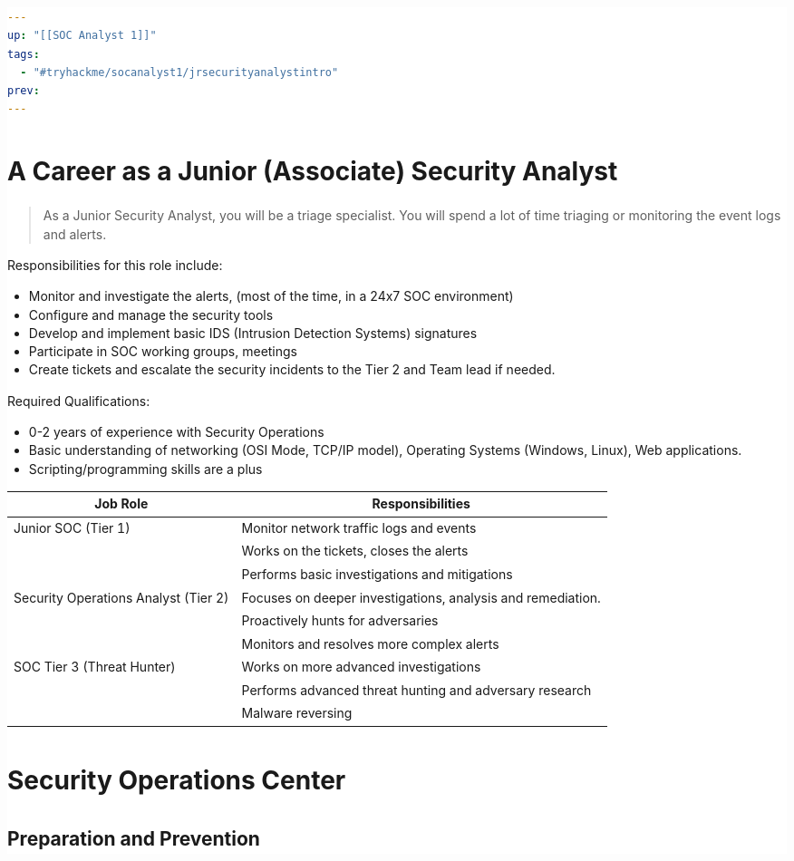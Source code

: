 ```yaml
---
up: "[[SOC Analyst 1]]"
tags:
  - "#tryhackme/socanalyst1/jrsecurityanalystintro"
prev:
---
```


# A Career as a Junior (Associate) Security Analyst

> As a Junior Security Analyst, you will be a triage specialist. You will spend a lot of time triaging or monitoring the event logs and alerts.

Responsibilities for this role include:

- Monitor and investigate the alerts, (most of the time, in a 24x7 SOC environment)
- Configure and manage the security tools
- Develop and implement basic IDS (Intrusion Detection Systems) signatures
- Participate in SOC working groups, meetings
- Create tickets and escalate the security incidents to the Tier 2 and Team lead if needed.

Required Qualifications:

- 0-2 years of experience with Security Operations
- Basic understanding of networking (OSI Mode, TCP/IP model), Operating Systems (Windows, Linux), Web applications.
- Scripting/programming skills are a plus


| Job Role                             | Responsibilities                                            |
| ------------------------------------ | ----------------------------------------------------------- |
| Junior SOC (Tier 1)                  | Monitor network traffic logs and events                     |
|                                      | Works on the tickets, closes the alerts                     |
|                                      | Performs basic investigations and mitigations               |
| Security Operations Analyst (Tier 2) | Focuses on deeper investigations, analysis and remediation. |
|                                      | Proactively hunts for adversaries                           |
|                                      | Monitors and resolves more complex alerts                   |
| SOC Tier 3 (Threat Hunter)           | Works on more advanced investigations                       |
|                                      | Performs advanced threat hunting and adversary research     |
|                                      | Malware reversing                                           |
# Security Operations Center

## Preparation and Prevention
